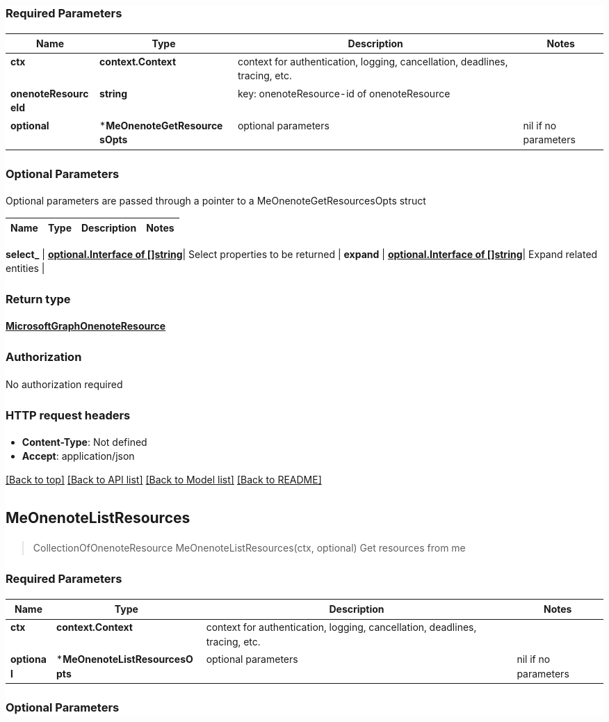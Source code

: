 ### Required Parameters


Name | Type | Description  | Notes
------------- | ------------- | ------------- | -------------
**ctx** | **context.Context** | context for authentication, logging, cancellation, deadlines, tracing, etc.
**onenoteResourceId** | **string**| key: onenoteResource-id of onenoteResource | 
 **optional** | ***MeOnenoteGetResourcesOpts** | optional parameters | nil if no parameters

### Optional Parameters

Optional parameters are passed through a pointer to a MeOnenoteGetResourcesOpts struct


Name | Type | Description  | Notes
------------- | ------------- | ------------- | -------------

 **select_** | [**optional.Interface of []string**](string.md)| Select properties to be returned | 
 **expand** | [**optional.Interface of []string**](string.md)| Expand related entities | 

### Return type

[**MicrosoftGraphOnenoteResource**](microsoft.graph.onenoteResource.md)

### Authorization

No authorization required

### HTTP request headers

- **Content-Type**: Not defined
- **Accept**: application/json

[[Back to top]](#) [[Back to API list]](../README.md#documentation-for-api-endpoints)
[[Back to Model list]](../README.md#documentation-for-models)
[[Back to README]](../README.md)


## MeOnenoteListResources

> CollectionOfOnenoteResource MeOnenoteListResources(ctx, optional)
Get resources from me

### Required Parameters


Name | Type | Description  | Notes
------------- | ------------- | ------------- | -------------
**ctx** | **context.Context** | context for authentication, logging, cancellation, deadlines, tracing, etc.
 **optional** | ***MeOnenoteListResourcesOpts** | optional parameters | nil if no parameters

### Optional Parameters
